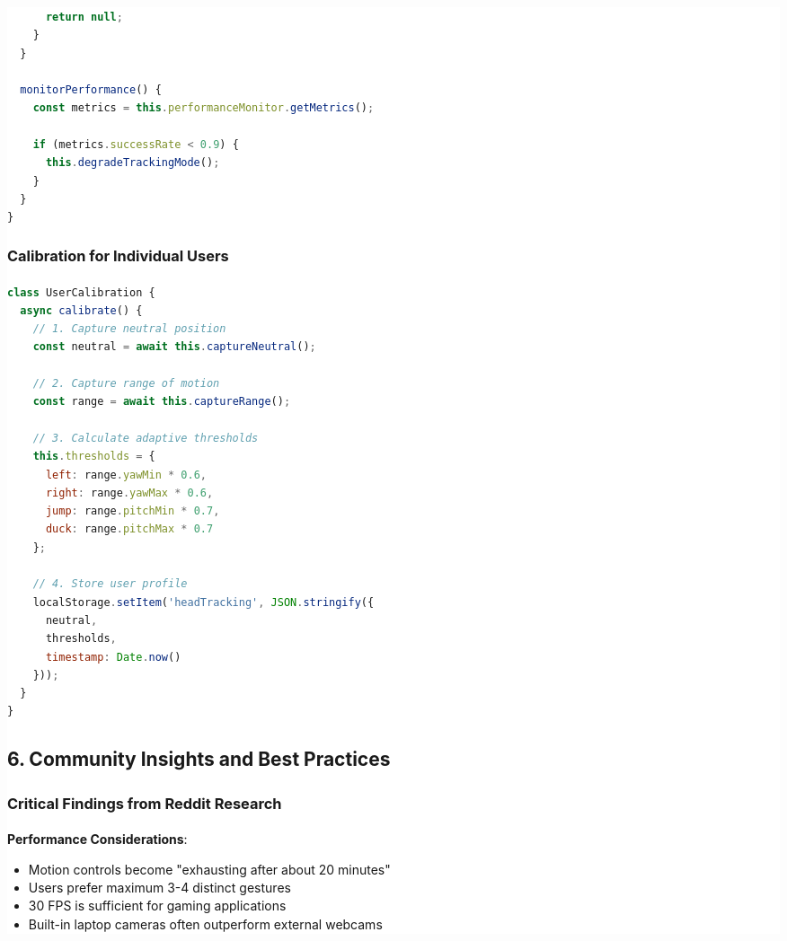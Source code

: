 ```javascript
      return null;
    }
  }
  
  monitorPerformance() {
    const metrics = this.performanceMonitor.getMetrics();
    
    if (metrics.successRate < 0.9) {
      this.degradeTrackingMode();
    }
  }
}
```

### Calibration for Individual Users

```javascript
class UserCalibration {
  async calibrate() {
    // 1. Capture neutral position
    const neutral = await this.captureNeutral();
    
    // 2. Capture range of motion
    const range = await this.captureRange();
    
    // 3. Calculate adaptive thresholds
    this.thresholds = {
      left: range.yawMin * 0.6,
      right: range.yawMax * 0.6,
      jump: range.pitchMin * 0.7,
      duck: range.pitchMax * 0.7
    };
    
    // 4. Store user profile
    localStorage.setItem('headTracking', JSON.stringify({
      neutral,
      thresholds,
      timestamp: Date.now()
    }));
  }
}
```

## 6. Community Insights and Best Practices

### Critical Findings from Reddit Research

**Performance Considerations**:
- Motion controls become "exhausting after about 20 minutes"
- Users prefer maximum 3-4 distinct gestures
- 30 FPS is sufficient for gaming applications
- Built-in laptop cameras often outperform external webcams
